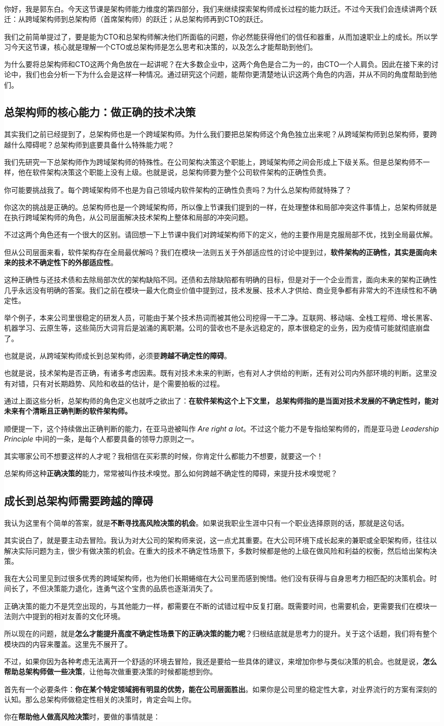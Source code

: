 你好，我是郭东白。今天这节课是架构师能力维度的第四部分，我们来继续探索架构师成长过程的能力跃迁。不过今天我们会连续讲两个跃迁：从跨域架构师到总架构师（首席架构师）的跃迁；从总架构师再到CTO的跃迁。

我们之前简单提过了，要是能为CTO和总架构师解决他们所面临的问题，你必然能获得他们的信任和器重，从而加速职业上的成长。所以学习今天这节课，核心就是理解一个CTO或总架构师是怎么思考和决策的，以及怎么才能帮助到他们。

为什么要将总架构师和CTO这两个角色放在一起讲呢？在大多数企业中，这两个角色是合二为一的，由CTO一个人肩负。因此在接下来的讨论中，我们也会分析一下为什么会是这样一种情况。通过研究这个问题，能帮你更清楚地认识这两个角色的内涵，并从不同的角度帮助到他们。

## 总架构师的核心能力：做正确的技术决策

其实我们之前已经提到了，总架构师也是一个跨域架构师。为什么我们要把总架构师这个角色独立出来呢？从跨域架构师到总架构师，要跨越什么障碍呢？总架构师到底要具备什么特殊能力呢？

我们先研究一下总架构师作为跨域架构师的特殊性。在公司架构决策这个职能上，跨域架构师之间会形成上下级关系。但是总架构师不一样，他在软件架构决策这个职能上没有上级。也就是说，总架构师要为整个公司软件架构的正确性负责。

你可能要挑战我了。每个跨域架构师不也是为自己领域内软件架构的正确性负责吗？为什么总架构师就特殊了？

你这次的挑战是正确的。总架构师也是一个跨域架构师，所以像上节课我们提到的一样，在处理整体和局部冲突这件事情上，总架构师就是在执行跨域架构师的角色，从公司层面解决技术架构上整体和局部的冲突问题。

不过这两个角色还有一个很大的区别。请回想一下上节课中我们对跨域架构师下的定义，他的主要作用是克服局部不优，找到全局最优解。

但从公司层面来看，软件架构存在全局最优解吗？我们在模块一法则五关于外部适应性的讨论中提到过，**软件架构的正确性，其实是面向未来的技术不确定性下的外部适应性**。

这种正确性与还技术债和去除局部次优的架构缺陷不同。还债和去除缺陷都有明确的目标，但是对于一个企业而言，面向未来的架构正确性几乎永远没有明确的答案。我们之前在模块一最大化商业价值中提到过，技术发展、技术人才供给、商业竞争都有非常大的不连续性和不确定性。

举个例子，本来公司里很稳定的研发人员，可能由于某个技术热词而被其他公司挖得一干二净。互联网、移动端、全栈工程师、增长黑客、机器学习、云原生等，这些简历大词背后是汹涌的离职潮。公司的营收也不是永远稳定的，原本很稳定的业务，因为疫情可能就彻底崩盘了。

也就是说，从跨域架构师成长到总架构师，必须要**跨越不确定性的障碍**。

也就是说，技术架构是否正确，有诸多考虑因素。既有对技术未来的判断，也有对人才供给的判断，还有对公司内外部环境的判断。这里没有对错，只有对长期趋势、风险和收益的估计，是个需要拍板的过程。

通过上面这些分析，总架构师的角色定义也就呼之欲出了：**在软件架构这个上下文里， 总架构师指的是当面对技术发展的不确定性时，能对未来有个清晰且正确判断的软件架构师。**

顺便提一下，这个持续做出正确判断的能力，在亚马逊被叫作 *Are right a lot*。不过这个能力不是专指给架构师的，而是亚马逊 *Leadership Principle* 中间的一条，是每个人都要具备的领导力原则之一。

其实哪家公司不想要这样的人才呢？我相信在买彩票的时候，你肯定什么都能力不想要，就要这一个！

总架构师这种**正确决策的**能力，常常被叫作技术嗅觉。那么如何跨越不确定性的障碍，来提升技术嗅觉呢？

## 成长到总架构师需要跨越的障碍

我认为这里有个简单的答案，就是**不断寻找高风险决策的机会**。如果说我职业生涯中只有一个职业选择原则的话，那就是这句话。

其实说白了，就是要主动去冒险。我认为对大公司的架构师来说，这一点尤其重要。在大公司环境下成长起来的兼职或全职架构师，往往以解决实际问题为主，很少有做决策的机会。在重大的技术不确定性场景下，多数时候都是他的上级在做风险和利益的权衡，然后给出架构决策。

我在大公司里见到过很多优秀的跨域架构师，也为他们长期蜷缩在大公司里而感到惋惜。他们没有获得与自身思考力相匹配的决策机会。时间长了，不但决策能力退化，连勇气这个宝贵的品质也逐渐消失了。

正确决策的能力不是凭空出现的，与其他能力一样，都需要在不断的试错过程中反复打磨。既需要时间，也需要机会，更需要我们在模块一法则六中提到的相对友善的文化环境。

所以现在的问题，就是**怎么才能提升高度不确定性场景下的正确决策的能力呢**？归根结底就是思考力的提升。关于这个话题，我们将有整个模块四的内容来覆盖。这里先不展开了。

不过，如果你因为各种考虑无法离开一个舒适的环境去冒险，我还是要给一些具体的建议，来增加你参与类似决策的机会。也就是说，**怎么帮助总架构师做一些决策**，让他每次做重要决策的时候都能想到你。

首先有一个必要条件：**你在某个特定领域拥有明显的优势，能在公司层面胜出**。如果你是公司里的稳定性大拿，对业界流行的方案有深刻的认知。那么总架构师做稳定性相关的决策时，肯定会叫上你。

你在**帮助他人做高风险决策**时，要做的事情就是：
